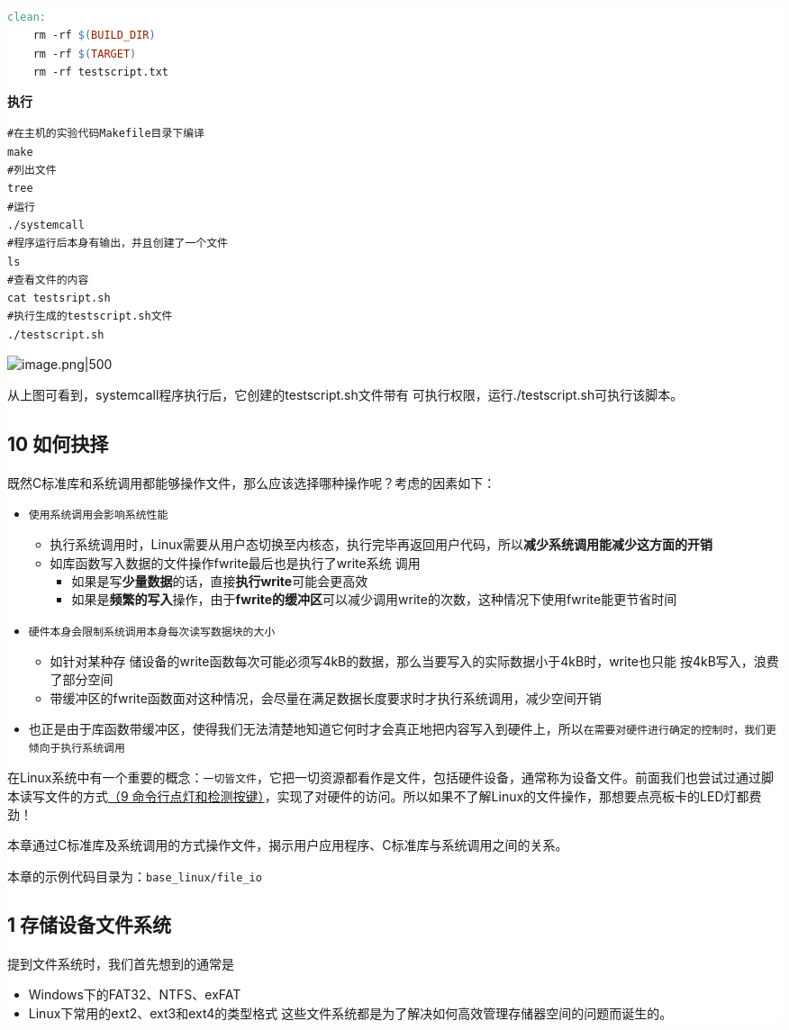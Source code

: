 ```makefile
clean:
	rm -rf $(BUILD_DIR)
	rm -rf $(TARGET)
	rm -rf testscript.txt
```

**执行**
```shell
#在主机的实验代码Makefile目录下编译
make
#列出文件
tree
#运行
./systemcall
#程序运行后本身有输出，并且创建了一个文件
ls
#查看文件的内容
cat testsript.sh
#执行生成的testscript.sh文件
./testscript.sh
```

![image.png|500](https://my-obsidian-image.oss-cn-guangzhou.aliyuncs.com/2025/05/eb81ca7d44e8cd81f3b3a6f5b7a7ecd6.png)

从上图可看到，systemcall程序执行后，它创建的testscript.sh文件带有 可执行权限，运行./testscript.sh可执行该脚本。
## 10 如何抉择

既然C标准库和系统调用都能够操作文件，那么应该选择哪种操作呢？考虑的因素如下：
- `使用系统调用会影响系统性能`
	- 执行系统调用时，Linux需要从用户态切换至内核态，执行完毕再返回用户代码，所以**减少系统调用能减少这方面的开销**
	- 如库函数写入数据的文件操作fwrite最后也是执行了write系统 调用
		- 如果是写**少量数据**的话，直接**执行write**可能会更高效
		- 如果是**频繁的写入**操作，由于**fwrite的缓冲区**可以减少调用write的次数，这种情况下使用fwrite能更节省时间

- `硬件本身会限制系统调用本身每次读写数据块的大小`
	- 如针对某种存 储设备的write函数每次可能必须写4kB的数据，那么当要写入的实际数据小于4kB时，write也只能 按4kB写入，浪费了部分空间
	- 带缓冲区的fwrite函数面对这种情况，会尽量在满足数据长度要求时才执行系统调用，减少空间开销

- 也正是由于库函数带缓冲区，使得我们无法清楚地知道它何时才会真正地把内容写入到硬件上，所以`在需要对硬件进行确定的控制时，我们更倾向于执行系统调用`

在Linux系统中有一个重要的概念：`一切皆文件`，它把一切资源都看作是文件，包括硬件设备，通常称为设备文件。前面我们也尝试过通过脚本读写文件的方式[（9 命令行点灯和检测按键）](../../../../02-💻%20开发环境/3_Lubancat-RK3568/1_快速使用手册/1_快速开始.md#9%20命令行点灯和检测按键)，实现了对硬件的访问。所以如果不了解Linux的文件操作，那想要点亮板卡的LED灯都费劲！

本章通过C标准库及系统调用的方式操作文件，揭示用户应用程序、C标准库与系统调用之间的关系。

本章的示例代码目录为：`base_linux/file_io`
## 1 存储设备文件系统

提到文件系统时，我们首先想到的通常是
- Windows下的FAT32、NTFS、exFAT
- Linux下常用的ext2、ext3和ext4的类型格式
这些文件系统都是为了解决如何高效管理存储器空间的问题而诞生的。
